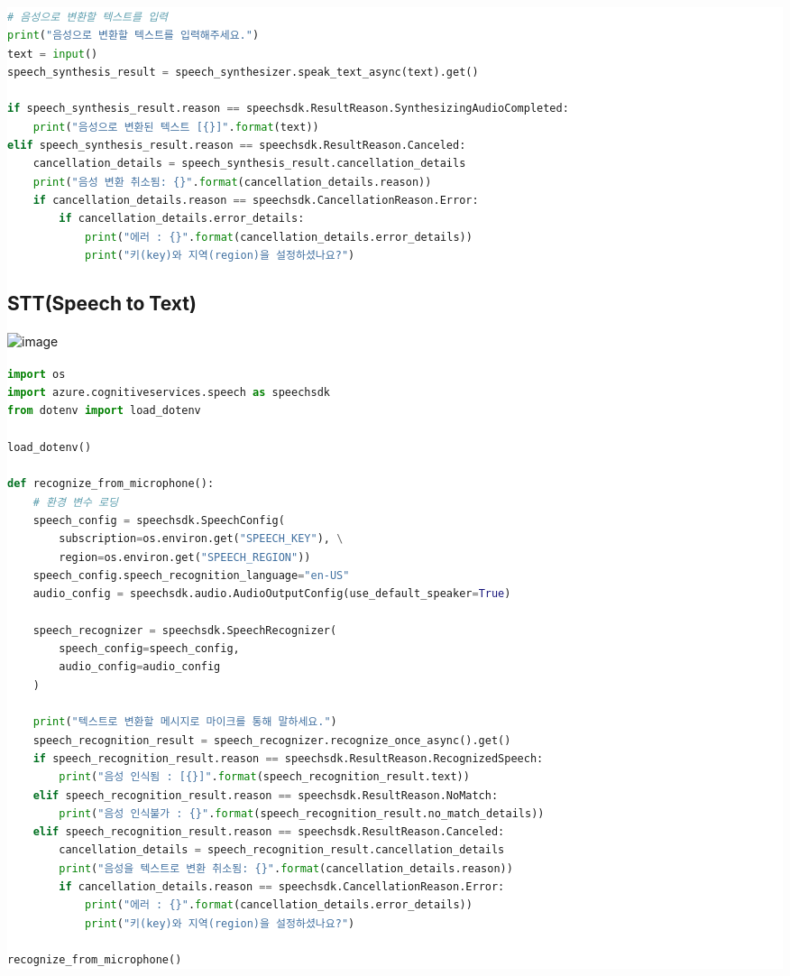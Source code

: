 ```python
# 음성으로 변환할 텍스트를 입력
print("음성으로 변환할 텍스트를 입력해주세요.")
text = input()
speech_synthesis_result = speech_synthesizer.speak_text_async(text).get()

if speech_synthesis_result.reason == speechsdk.ResultReason.SynthesizingAudioCompleted:
    print("음성으로 변환된 텍스트 [{}]".format(text))
elif speech_synthesis_result.reason == speechsdk.ResultReason.Canceled:
    cancellation_details = speech_synthesis_result.cancellation_details
    print("음성 변환 취소됨: {}".format(cancellation_details.reason))
    if cancellation_details.reason == speechsdk.CancellationReason.Error:
        if cancellation_details.error_details:
            print("에러 : {}".format(cancellation_details.error_details))
            print("키(key)와 지역(region)을 설정하셨나요?")
```

## STT(Speech to Text)

<img width="600" alt="image" src="https://github.com/namkidong98/SKT_FLY_AI_Challenger4/assets/113520117/0a61dda4-700f-4a2f-a31b-6e00149e258a">

```python
import os
import azure.cognitiveservices.speech as speechsdk
from dotenv import load_dotenv

load_dotenv()

def recognize_from_microphone():
    # 환경 변수 로딩
    speech_config = speechsdk.SpeechConfig(
        subscription=os.environ.get("SPEECH_KEY"), \
        region=os.environ.get("SPEECH_REGION"))
    speech_config.speech_recognition_language="en-US"
    audio_config = speechsdk.audio.AudioOutputConfig(use_default_speaker=True)
    
    speech_recognizer = speechsdk.SpeechRecognizer(
        speech_config=speech_config,
        audio_config=audio_config
    )

    print("텍스트로 변환할 메시지로 마이크를 통해 말하세요.")
    speech_recognition_result = speech_recognizer.recognize_once_async().get()
    if speech_recognition_result.reason == speechsdk.ResultReason.RecognizedSpeech:
        print("음성 인식됨 : [{}]".format(speech_recognition_result.text))
    elif speech_recognition_result.reason == speechsdk.ResultReason.NoMatch:
        print("음성 인식불가 : {}".format(speech_recognition_result.no_match_details))
    elif speech_recognition_result.reason == speechsdk.ResultReason.Canceled:
        cancellation_details = speech_recognition_result.cancellation_details
        print("음성을 텍스트로 변환 취소됨: {}".format(cancellation_details.reason))
        if cancellation_details.reason == speechsdk.CancellationReason.Error:
            print("에러 : {}".format(cancellation_details.error_details))
            print("키(key)와 지역(region)을 설정하셨나요?")

recognize_from_microphone()
```
